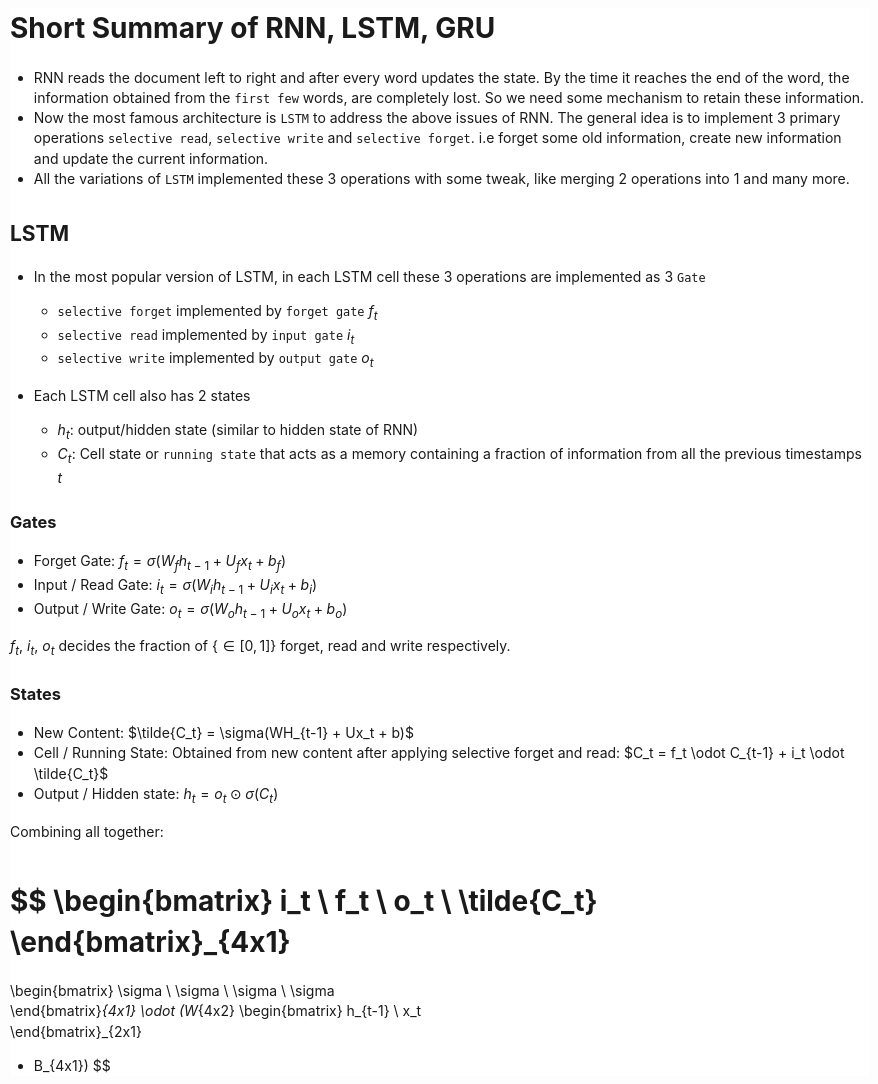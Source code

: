 # Short Summary of RNN, LSTM, GRU

- RNN reads the document left to right and after every word updates the state. By the time it reaches the end of the word, the information obtained from the `first few` words, are completely lost. So we need some mechanism to retain these information.
- Now the most famous architecture is `LSTM` to address the above issues of RNN. The general idea is to implement 3 primary operations `selective read`, `selective write` and `selective forget`. i.e forget some old information, create new information and update the current information.
- All the variations of `LSTM` implemented these 3 operations with some tweak, like merging 2 operations into 1 and many more.

## LSTM

- In the most popular version of LSTM, in each LSTM cell these 3 operations are implemented as 3 `Gate` 
  - `selective forget` implemented by `forget gate` $f_t$ 
  - `selective read` implemented by `input gate` $i_t$
  - `selective write` implemented by `output gate` $o_t$

- Each LSTM cell also has 2 states
  - $h_t$: output/hidden state (similar to hidden state of RNN)
  - $C_t$: Cell state or `running state` that acts as a memory containing a fraction of information from all the previous timestamps $t$

### **Gates**

- Forget Gate: $f_t = \sigma (W_f  h_{t-1} + U_f x_t + b_f)$
- Input / Read Gate: $i_t = \sigma (W_i  h_{t-1} + U_i x_t + b_i)$
- Output / Write Gate: $o_t = \sigma (W_o  h_{t-1} + U_o x_t + b_o)$

$f_t$, $i_t$, $o_t$ decides the fraction of {$\in [0,1]$} forget, read and write respectively. 

### States


- New Content: $\tilde{C_t} = \sigma(WH_{t-1} + Ux_t + b)$
- Cell / Running State: Obtained from new content after applying selective forget and read: $C_t = f_t \odot C_{t-1} + i_t \odot \tilde{C_t}$
- Output / Hidden state: $h_t = o_t \odot \sigma(C_t)$

Combining all together:

$$
 \begin{bmatrix} 
  i_t \\ 
  f_t \\
  o_t \\
  \tilde{C_t} 
\end{bmatrix}_{4x1}
 =
  \begin{bmatrix}
   \sigma  \\
   \sigma  \\
   \sigma  \\
   \sigma  
   \end{bmatrix}_{4x1} \odot (W_{4x2}
\begin{bmatrix}
   h_{t-1}  \\
   x_t  
   \end{bmatrix}_{2x1}
   + B_{4x1})
$$
